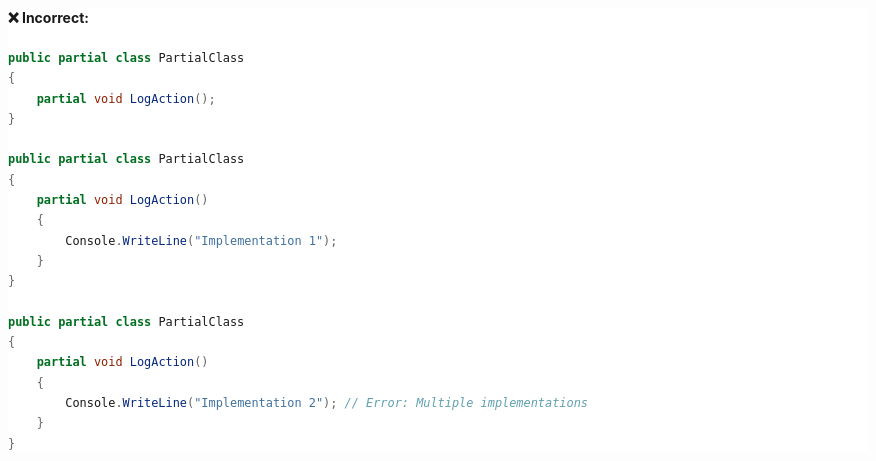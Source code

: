 #### ❌ Incorrect:
```csharp
public partial class PartialClass
{
    partial void LogAction();
}

public partial class PartialClass
{
    partial void LogAction()
    {
        Console.WriteLine("Implementation 1");
    }
}

public partial class PartialClass
{
    partial void LogAction()
    {
        Console.WriteLine("Implementation 2"); // Error: Multiple implementations
    }
}
```

